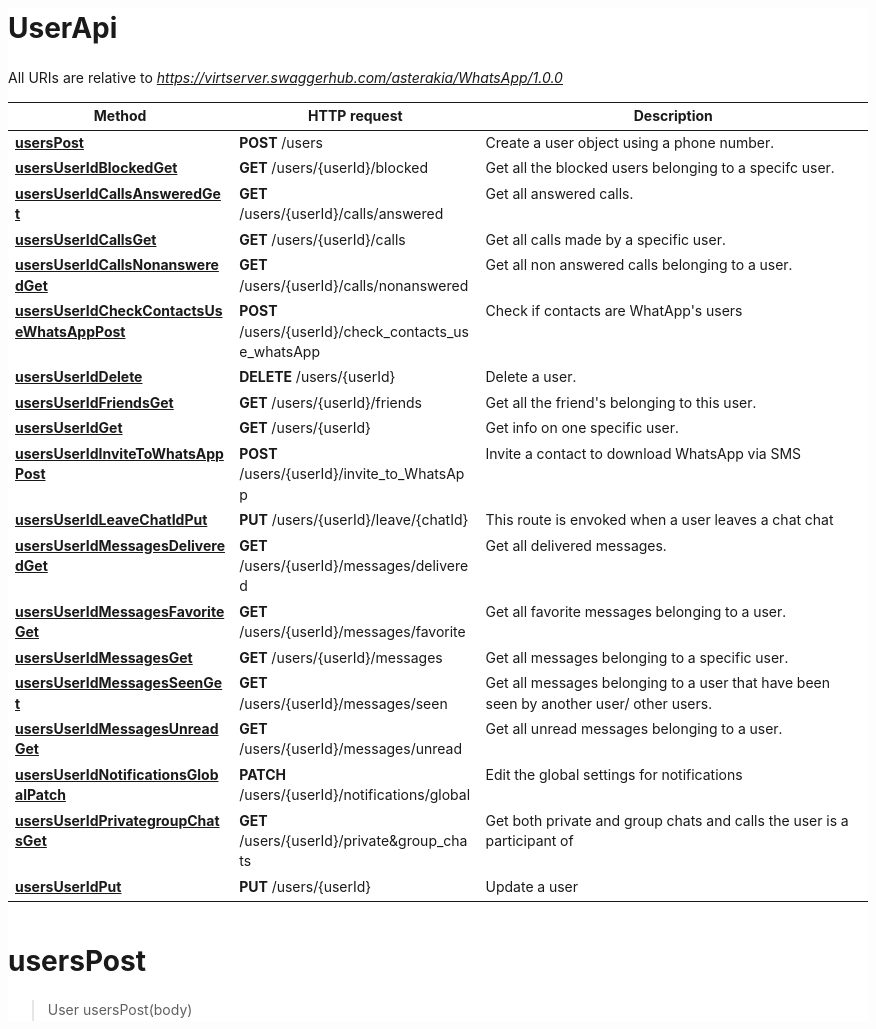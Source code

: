 # UserApi

All URIs are relative to *https://virtserver.swaggerhub.com/asterakia/WhatsApp/1.0.0*

Method | HTTP request | Description
------------- | ------------- | -------------
[**usersPost**](UserApi.md#usersPost) | **POST** /users | Create a user object using a phone number.
[**usersUserIdBlockedGet**](UserApi.md#usersUserIdBlockedGet) | **GET** /users/{userId}/blocked | Get all the blocked users belonging to a specifc user.
[**usersUserIdCallsAnsweredGet**](UserApi.md#usersUserIdCallsAnsweredGet) | **GET** /users/{userId}/calls/answered | Get all answered calls.
[**usersUserIdCallsGet**](UserApi.md#usersUserIdCallsGet) | **GET** /users/{userId}/calls | Get all calls made by a specific user.
[**usersUserIdCallsNonansweredGet**](UserApi.md#usersUserIdCallsNonansweredGet) | **GET** /users/{userId}/calls/nonanswered | Get all non answered calls belonging to a user.
[**usersUserIdCheckContactsUseWhatsAppPost**](UserApi.md#usersUserIdCheckContactsUseWhatsAppPost) | **POST** /users/{userId}/check_contacts_use_whatsApp | Check if contacts are WhatApp&#39;s users
[**usersUserIdDelete**](UserApi.md#usersUserIdDelete) | **DELETE** /users/{userId} | Delete a user.
[**usersUserIdFriendsGet**](UserApi.md#usersUserIdFriendsGet) | **GET** /users/{userId}/friends | Get all the friend&#39;s belonging to this user.
[**usersUserIdGet**](UserApi.md#usersUserIdGet) | **GET** /users/{userId} | Get info on one specific user.
[**usersUserIdInviteToWhatsAppPost**](UserApi.md#usersUserIdInviteToWhatsAppPost) | **POST** /users/{userId}/invite_to_WhatsApp | Invite a contact to download WhatsApp via SMS
[**usersUserIdLeaveChatIdPut**](UserApi.md#usersUserIdLeaveChatIdPut) | **PUT** /users/{userId}/leave/{chatId} | This route is envoked when a user leaves a chat chat
[**usersUserIdMessagesDeliveredGet**](UserApi.md#usersUserIdMessagesDeliveredGet) | **GET** /users/{userId}/messages/delivered | Get all delivered messages.
[**usersUserIdMessagesFavoriteGet**](UserApi.md#usersUserIdMessagesFavoriteGet) | **GET** /users/{userId}/messages/favorite | Get all favorite messages belonging to a user.
[**usersUserIdMessagesGet**](UserApi.md#usersUserIdMessagesGet) | **GET** /users/{userId}/messages | Get all messages belonging to a specific user.
[**usersUserIdMessagesSeenGet**](UserApi.md#usersUserIdMessagesSeenGet) | **GET** /users/{userId}/messages/seen | Get all messages belonging to a user that have been seen by another user/ other users.
[**usersUserIdMessagesUnreadGet**](UserApi.md#usersUserIdMessagesUnreadGet) | **GET** /users/{userId}/messages/unread | Get all unread messages belonging to a user.
[**usersUserIdNotificationsGlobalPatch**](UserApi.md#usersUserIdNotificationsGlobalPatch) | **PATCH** /users/{userId}/notifications/global | Edit the global settings for notifications
[**usersUserIdPrivategroupChatsGet**](UserApi.md#usersUserIdPrivategroupChatsGet) | **GET** /users/{userId}/private&amp;group_chats | Get both private and group chats and calls the user is a participant of
[**usersUserIdPut**](UserApi.md#usersUserIdPut) | **PUT** /users/{userId} | Update a user


<a name="usersPost"></a>
# **usersPost**
> User usersPost(body)
